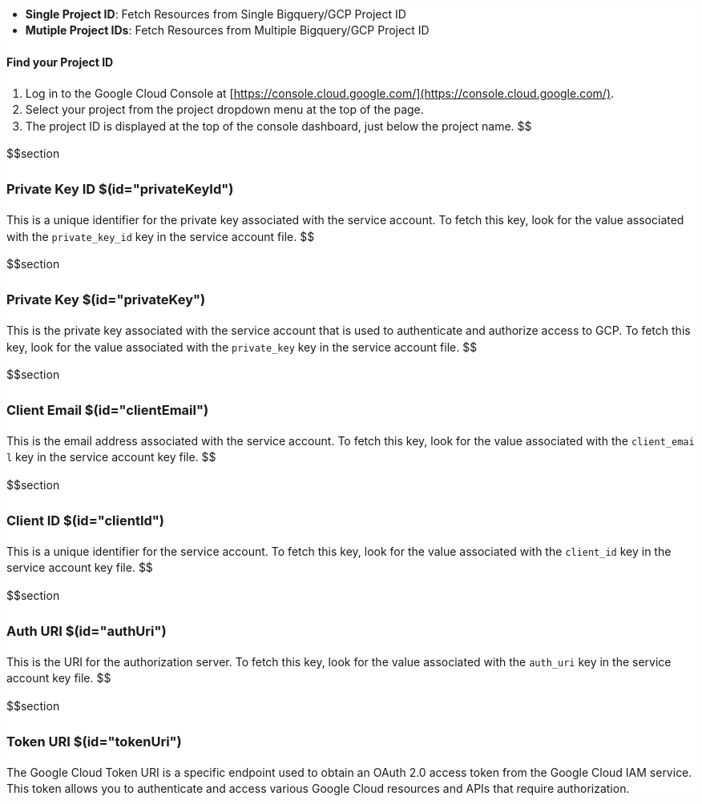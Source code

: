 - **Single Project ID**: Fetch Resources from Single Bigquery/GCP Project ID
- **Mutiple Project IDs**: Fetch Resources from Multiple Bigquery/GCP Project ID

#### Find your Project ID

1. Log in to the Google Cloud Console at [https://console.cloud.google.com/](https://console.cloud.google.com/).
2. Select your project from the project dropdown menu at the top of the page.
3. The project ID is displayed at the top of the console dashboard, just below the project name.
$$

$$section
### Private Key ID $(id="privateKeyId")

This is a unique identifier for the private key associated with the service account. To fetch this key, look for the value associated with the `private_key_id` key in the service account file.
$$

$$section
### Private Key $(id="privateKey")

This is the private key associated with the service account that is used to authenticate and authorize access to GCP. To fetch this key, look for the value associated with the `private_key` key in the service account file.
$$

$$section
### Client Email $(id="clientEmail")

This is the email address associated with the service account. To fetch this key, look for the value associated with the `client_email` key in the service account key file.
$$

$$section
### Client ID $(id="clientId")

This is a unique identifier for the service account. To fetch this key, look for the value associated with the `client_id` key in the service account key file.
$$

$$section
### Auth URI $(id="authUri")

This is the URI for the authorization server. To fetch this key, look for the value associated with the `auth_uri` key in the service account key file.
$$

$$section
### Token URI $(id="tokenUri")

The Google Cloud Token URI is a specific endpoint used to obtain an OAuth 2.0 access token from the Google Cloud IAM service. This token allows you to authenticate and access various Google Cloud resources and APIs that require authorization.
